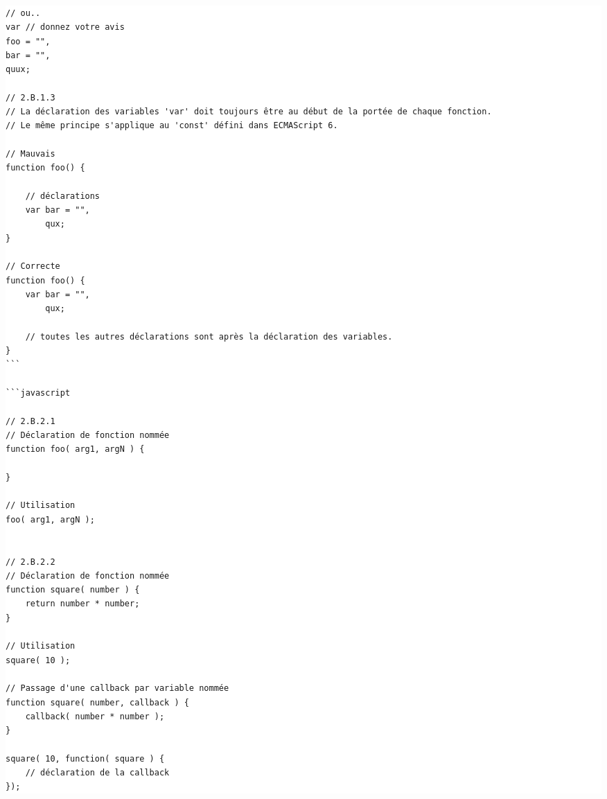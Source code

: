 	// ou..
	var // donnez votre avis
	foo = "",
	bar = "",
	quux;

	// 2.B.1.3
	// La déclaration des variables 'var' doit toujours être au début de la portée de chaque fonction.
	// Le même principe s'applique au 'const' défini dans ECMAScript 6.

	// Mauvais
	function foo() {

		// déclarations
		var bar = "",
			qux;
	}

	// Correcte
	function foo() {
		var bar = "",
			qux;

		// toutes les autres déclarations sont après la déclaration des variables.
	}
	```

	```javascript

	// 2.B.2.1
	// Déclaration de fonction nommée
	function foo( arg1, argN ) {

	}

	// Utilisation
	foo( arg1, argN );


	// 2.B.2.2
	// Déclaration de fonction nommée
	function square( number ) {
		return number * number;
	}

	// Utilisation
	square( 10 );

	// Passage d'une callback par variable nommée
	function square( number, callback ) {
		callback( number * number );
	}

	square( 10, function( square ) {
		// déclaration de la callback
	});

